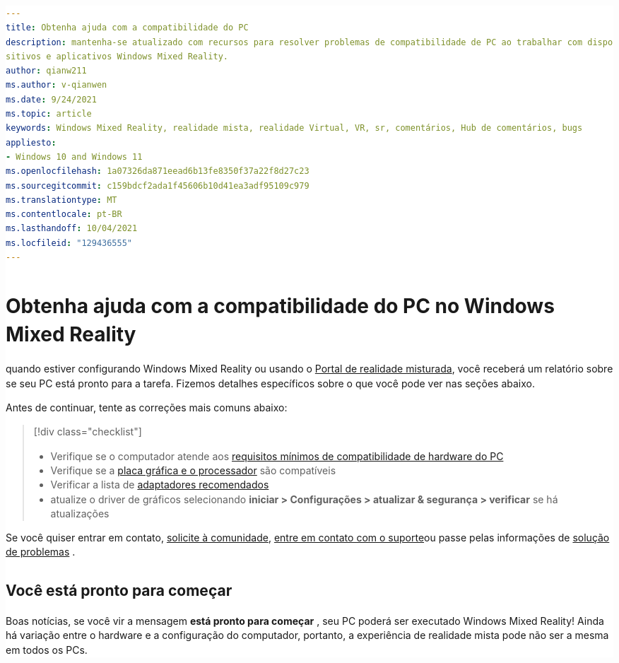 ```yaml
---
title: Obtenha ajuda com a compatibilidade do PC
description: mantenha-se atualizado com recursos para resolver problemas de compatibilidade de PC ao trabalhar com dispositivos e aplicativos Windows Mixed Reality.
author: qianw211
ms.author: v-qianwen
ms.date: 9/24/2021
ms.topic: article
keywords: Windows Mixed Reality, realidade mista, realidade Virtual, VR, sr, comentários, Hub de comentários, bugs
appliesto:
- Windows 10 and Windows 11
ms.openlocfilehash: 1a07326da871eead6b13fe8350f37a22f8d27c23
ms.sourcegitcommit: c159bdcf2ada1f45606b10d41ea3adf95109c979
ms.translationtype: MT
ms.contentlocale: pt-BR
ms.lasthandoff: 10/04/2021
ms.locfileid: "129436555"
---
```

# <a name="get-help-with-pc-compatibility-in-windows-mixed-reality"></a>Obtenha ajuda com a compatibilidade do PC no Windows Mixed Reality

quando estiver configurando Windows Mixed Reality ou usando o [Portal de realidade misturada](install-windows-mixed-reality.md), você receberá um relatório sobre se seu PC está pronto para a tarefa. Fizemos detalhes específicos sobre o que você pode ver nas seções abaixo.

Antes de continuar, tente as correções mais comuns abaixo: 

> [!div class="checklist"]
> * Verifique se o computador atende aos [requisitos mínimos de compatibilidade de hardware do PC](windows-mixed-reality-minimum-pc-hardware-compatibility-guidelines.md)
> * Verifique se a [placa gráfica e o processador](windows-mixed-reality-minimum-pc-hardware-compatibility-guidelines.md#compatibility-guidelines) são compatíveis
> * Verificar a lista de [adaptadores recomendados](recommended-adapters-for-windows-mixed-reality-capable-pcs.md)
> * atualize o driver de gráficos selecionando **iniciar > Configurações > atualizar & segurança > verificar** se há atualizações 

Se você quiser entrar em contato, [solicite à comunidade](https://answers.microsoft.com), [entre em contato com o suporte](https://support.microsoft.com/contactus/)ou passe pelas informações de [solução de problemas](troubleshooting-windows-mixed-reality.md) .

## <a name="youre-good-to-go"></a>Você está pronto para começar

Boas notícias, se você vir a mensagem **está pronto para começar** , seu PC poderá ser executado Windows Mixed Reality! Ainda há variação entre o hardware e a configuração do computador, portanto, a experiência de realidade mista pode não ser a mesma em todos os PCs.
